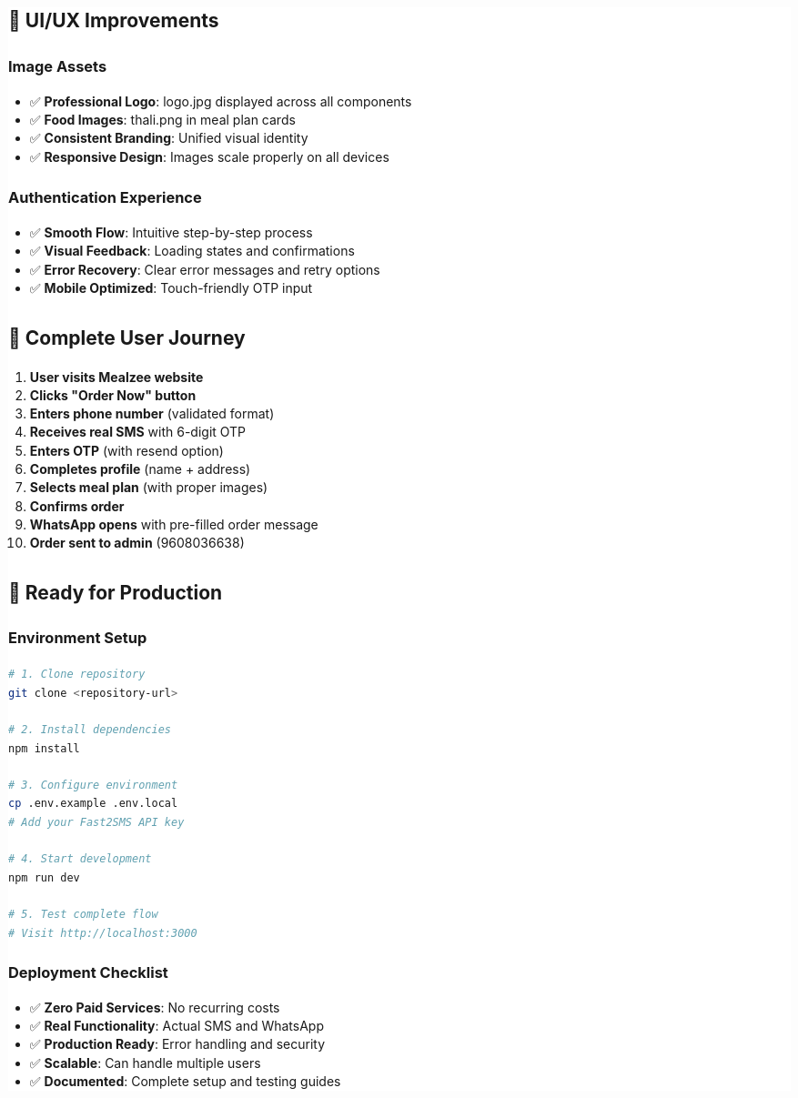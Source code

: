 ## 🎨 UI/UX Improvements

### Image Assets
- ✅ **Professional Logo**: logo.jpg displayed across all components
- ✅ **Food Images**: thali.png in meal plan cards
- ✅ **Consistent Branding**: Unified visual identity
- ✅ **Responsive Design**: Images scale properly on all devices

### Authentication Experience
- ✅ **Smooth Flow**: Intuitive step-by-step process
- ✅ **Visual Feedback**: Loading states and confirmations
- ✅ **Error Recovery**: Clear error messages and retry options
- ✅ **Mobile Optimized**: Touch-friendly OTP input

## 📱 Complete User Journey

1. **User visits Mealzee website**
2. **Clicks "Order Now" button**
3. **Enters phone number** (validated format)
4. **Receives real SMS** with 6-digit OTP
5. **Enters OTP** (with resend option)
6. **Completes profile** (name + address)
7. **Selects meal plan** (with proper images)
8. **Confirms order**
9. **WhatsApp opens** with pre-filled order message
10. **Order sent to admin** (9608036638)

## 🚀 Ready for Production

### Environment Setup
```bash
# 1. Clone repository
git clone <repository-url>

# 2. Install dependencies
npm install

# 3. Configure environment
cp .env.example .env.local
# Add your Fast2SMS API key

# 4. Start development
npm run dev

# 5. Test complete flow
# Visit http://localhost:3000
```

### Deployment Checklist
- ✅ **Zero Paid Services**: No recurring costs
- ✅ **Real Functionality**: Actual SMS and WhatsApp
- ✅ **Production Ready**: Error handling and security
- ✅ **Scalable**: Can handle multiple users
- ✅ **Documented**: Complete setup and testing guides
